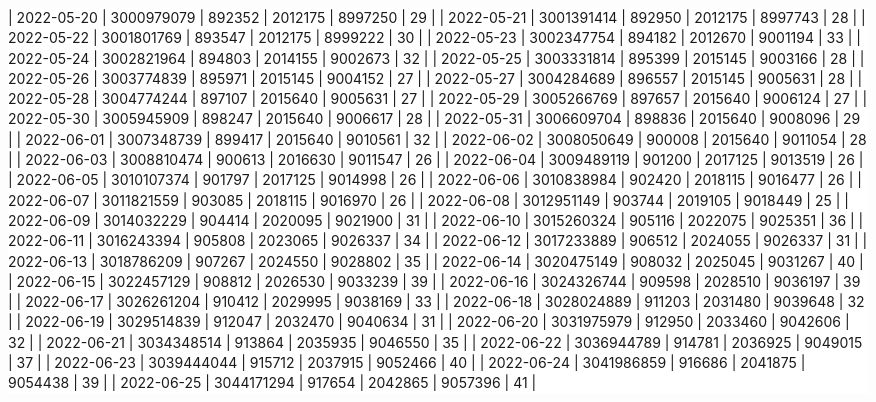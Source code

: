| 2022-05-20 | 3000979079 | 892352 | 2012175 | 8997250 | 29 |
| 2022-05-21 | 3001391414 | 892950 | 2012175 | 8997743 | 28 |
| 2022-05-22 | 3001801769 | 893547 | 2012175 | 8999222 | 30 |
| 2022-05-23 | 3002347754 | 894182 | 2012670 | 9001194 | 33 |
| 2022-05-24 | 3002821964 | 894803 | 2014155 | 9002673 | 32 |
| 2022-05-25 | 3003331814 | 895399 | 2015145 | 9003166 | 28 |
| 2022-05-26 | 3003774839 | 895971 | 2015145 | 9004152 | 27 |
| 2022-05-27 | 3004284689 | 896557 | 2015145 | 9005631 | 28 |
| 2022-05-28 | 3004774244 | 897107 | 2015640 | 9005631 | 27 |
| 2022-05-29 | 3005266769 | 897657 | 2015640 | 9006124 | 27 |
| 2022-05-30 | 3005945909 | 898247 | 2015640 | 9006617 | 28 |
| 2022-05-31 | 3006609704 | 898836 | 2015640 | 9008096 | 29 |
| 2022-06-01 | 3007348739 | 899417 | 2015640 | 9010561 | 32 |
| 2022-06-02 | 3008050649 | 900008 | 2015640 | 9011054 | 28 |
| 2022-06-03 | 3008810474 | 900613 | 2016630 | 9011547 | 26 |
| 2022-06-04 | 3009489119 | 901200 | 2017125 | 9013519 | 26 |
| 2022-06-05 | 3010107374 | 901797 | 2017125 | 9014998 | 26 |
| 2022-06-06 | 3010838984 | 902420 | 2018115 | 9016477 | 26 |
| 2022-06-07 | 3011821559 | 903085 | 2018115 | 9016970 | 26 |
| 2022-06-08 | 3012951149 | 903744 | 2019105 | 9018449 | 25 |
| 2022-06-09 | 3014032229 | 904414 | 2020095 | 9021900 | 31 |
| 2022-06-10 | 3015260324 | 905116 | 2022075 | 9025351 | 36 |
| 2022-06-11 | 3016243394 | 905808 | 2023065 | 9026337 | 34 |
| 2022-06-12 | 3017233889 | 906512 | 2024055 | 9026337 | 31 |
| 2022-06-13 | 3018786209 | 907267 | 2024550 | 9028802 | 35 |
| 2022-06-14 | 3020475149 | 908032 | 2025045 | 9031267 | 40 |
| 2022-06-15 | 3022457129 | 908812 | 2026530 | 9033239 | 39 |
| 2022-06-16 | 3024326744 | 909598 | 2028510 | 9036197 | 39 |
| 2022-06-17 | 3026261204 | 910412 | 2029995 | 9038169 | 33 |
| 2022-06-18 | 3028024889 | 911203 | 2031480 | 9039648 | 32 |
| 2022-06-19 | 3029514839 | 912047 | 2032470 | 9040634 | 31 |
| 2022-06-20 | 3031975979 | 912950 | 2033460 | 9042606 | 32 |
| 2022-06-21 | 3034348514 | 913864 | 2035935 | 9046550 | 35 |
| 2022-06-22 | 3036944789 | 914781 | 2036925 | 9049015 | 37 |
| 2022-06-23 | 3039444044 | 915712 | 2037915 | 9052466 | 40 |
| 2022-06-24 | 3041986859 | 916686 | 2041875 | 9054438 | 39 |
| 2022-06-25 | 3044171294 | 917654 | 2042865 | 9057396 | 41 |